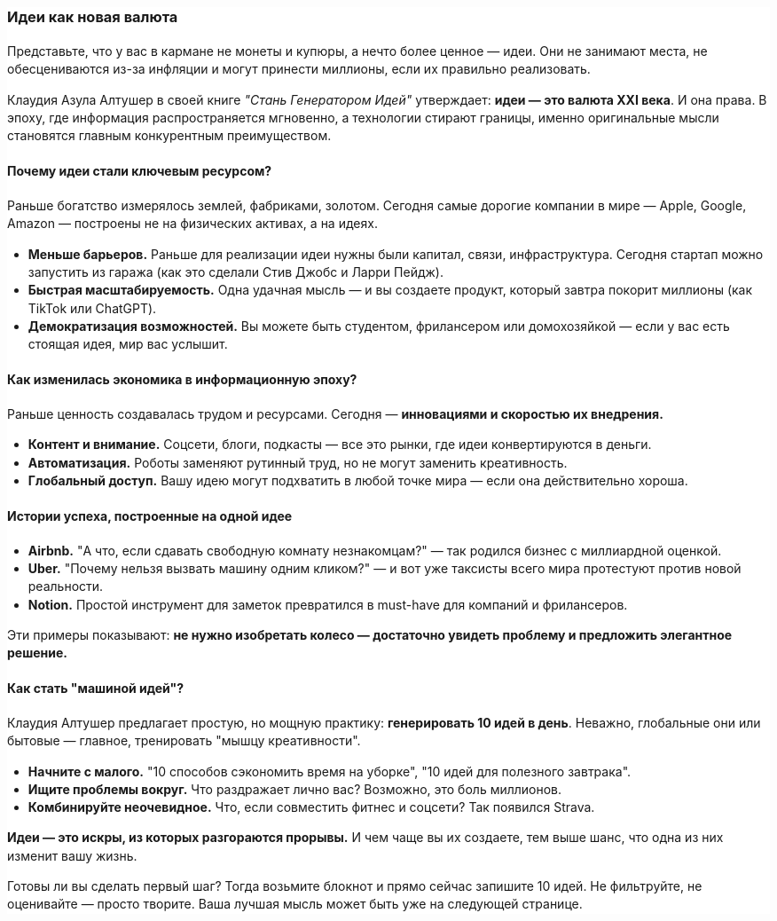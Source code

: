 ### **Идеи как новая валюта**  

Представьте, что у вас в кармане не монеты и купюры, а нечто более ценное — идеи. Они не занимают места, не обесцениваются из-за инфляции и могут принести миллионы, если их правильно реализовать.  

Клаудия Азула Алтушер в своей книге *"Стань Генератором Идей"* утверждает: **идеи — это валюта XXI века**. И она права. В эпоху, где информация распространяется мгновенно, а технологии стирают границы, именно оригинальные мысли становятся главным конкурентным преимуществом.  

#### **Почему идеи стали ключевым ресурсом?**  

Раньше богатство измерялось землей, фабриками, золотом. Сегодня самые дорогие компании в мире — Apple, Google, Amazon — построены не на физических активах, а на идеях.  

- **Меньше барьеров.** Раньше для реализации идеи нужны были капитал, связи, инфраструктура. Сегодня стартап можно запустить из гаража (как это сделали Стив Джобс и Ларри Пейдж).  
- **Быстрая масштабируемость.** Одна удачная мысль — и вы создаете продукт, который завтра покорит миллионы (как TikTok или ChatGPT).  
- **Демократизация возможностей.** Вы можете быть студентом, фрилансером или домохозяйкой — если у вас есть стоящая идея, мир вас услышит.  

#### **Как изменилась экономика в информационную эпоху?**  

Раньше ценность создавалась трудом и ресурсами. Сегодня — **инновациями и скоростью их внедрения.**  

- **Контент и внимание.** Соцсети, блоги, подкасты — все это рынки, где идеи конвертируются в деньги.  
- **Автоматизация.** Роботы заменяют рутинный труд, но не могут заменить креативность.  
- **Глобальный доступ.** Вашу идею могут подхватить в любой точке мира — если она действительно хороша.  

#### **Истории успеха, построенные на одной идее**  

- **Airbnb.** "А что, если сдавать свободную комнату незнакомцам?" — так родился бизнес с миллиардной оценкой.  
- **Uber.** "Почему нельзя вызвать машину одним кликом?" — и вот уже таксисты всего мира протестуют против новой реальности.  
- **Notion.** Простой инструмент для заметок превратился в must-have для компаний и фрилансеров.  

Эти примеры показывают: **не нужно изобретать колесо — достаточно увидеть проблему и предложить элегантное решение.**  

#### **Как стать "машиной идей"?**  

Клаудия Алтушер предлагает простую, но мощную практику: **генерировать 10 идей в день**. Неважно, глобальные они или бытовые — главное, тренировать "мышцу креативности".  

- **Начните с малого.** "10 способов сэкономить время на уборке", "10 идей для полезного завтрака".  
- **Ищите проблемы вокруг.** Что раздражает лично вас? Возможно, это боль миллионов.  
- **Комбинируйте неочевидное.** Что, если совместить фитнес и соцсети? Так появился Strava.  

**Идеи — это искры, из которых разгораются прорывы.** И чем чаще вы их создаете, тем выше шанс, что одна из них изменит вашу жизнь.  

Готовы ли вы сделать первый шаг? Тогда возьмите блокнот и прямо сейчас запишите 10 идей. Не фильтруйте, не оценивайте — просто творите. Ваша лучшая мысль может быть уже на следующей странице.
